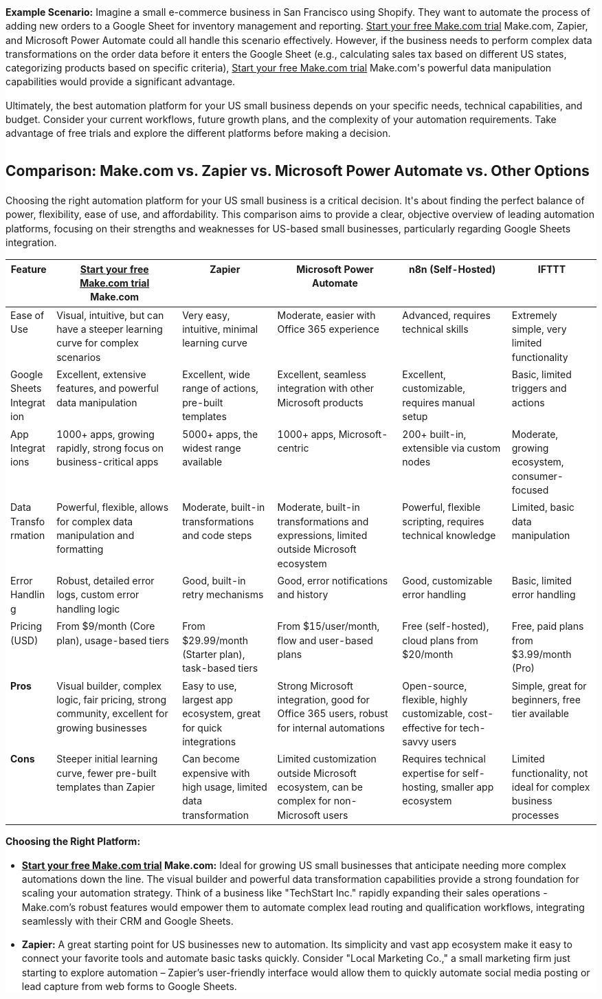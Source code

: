 **Example Scenario:**  Imagine a small e-commerce business in San Francisco using Shopify. They want to automate the process of adding new orders to a Google Sheet for inventory management and reporting.  <a href="https://www.make.com/en/register?pc=yodome" rel="noindex nofollow">Start your free Make.com trial</a> Make.com, Zapier, and Microsoft Power Automate could all handle this scenario effectively. However, if the business needs to perform complex data transformations on the order data before it enters the Google Sheet (e.g., calculating sales tax based on different US states, categorizing products based on specific criteria), <a href="https://www.make.com/en/register?pc=yodome" rel="noindex nofollow">Start your free Make.com trial</a> Make.com's powerful data manipulation capabilities would provide a significant advantage.

Ultimately, the best automation platform for your US small business depends on your specific needs, technical capabilities, and budget. Consider your current workflows, future growth plans, and the complexity of your automation requirements.  Take advantage of free trials and explore the different platforms before making a decision.

## Comparison: Make.com vs. Zapier vs. Microsoft Power Automate vs. Other Options

Choosing the right automation platform for your US small business is a critical decision.  It's about finding the perfect balance of power, flexibility, ease of use, and affordability. This comparison aims to provide a clear, objective overview of leading automation platforms, focusing on their strengths and weaknesses for US-based small businesses, particularly regarding Google Sheets integration.

| Feature            | <a href="https://www.make.com/en/register?pc=yodome" rel="noindex nofollow">Start your free Make.com trial</a> Make.com                                  | Zapier                               | Microsoft Power Automate              | n8n (Self-Hosted)                   | IFTTT                                 |
|--------------------|------------------------------------------------------|---------------------------------------|--------------------------------------|--------------------------------------|---------------------------------------|
| Ease of Use        | Visual, intuitive, but can have a steeper learning curve for complex scenarios | Very easy, intuitive, minimal learning curve | Moderate, easier with Office 365 experience | Advanced, requires technical skills  | Extremely simple, very limited functionality      |
| Google Sheets Integration | Excellent, extensive features, and powerful data manipulation  | Excellent, wide range of actions, pre-built templates | Excellent, seamless integration with other Microsoft products | Excellent, customizable, requires manual setup | Basic, limited triggers and actions |
| App Integrations  | 1000+ apps, growing rapidly, strong focus on business-critical apps | 5000+ apps, the widest range available | 1000+ apps, Microsoft-centric     | 200+ built-in, extensible via custom nodes | Moderate, growing ecosystem, consumer-focused        |
| Data Transformation | Powerful, flexible, allows for complex data manipulation and formatting | Moderate, built-in transformations and code steps | Moderate, built-in transformations and expressions, limited outside Microsoft ecosystem | Powerful, flexible scripting, requires technical knowledge       | Limited, basic data manipulation    |
| Error Handling      | Robust, detailed error logs, custom error handling logic | Good, built-in retry mechanisms      | Good, error notifications and history | Good, customizable error handling    | Basic, limited error handling       |
| Pricing (USD)       | From $9/month (Core plan), usage-based tiers        | From $29.99/month (Starter plan), task-based tiers | From $15/user/month, flow and user-based plans | Free (self-hosted), cloud plans from $20/month | Free, paid plans from $3.99/month (Pro) |
| **Pros**           | Visual builder, complex logic, fair pricing, strong community, excellent for growing businesses |  Easy to use, largest app ecosystem, great for quick integrations | Strong Microsoft integration, good for Office 365 users, robust for internal automations | Open-source, flexible, highly customizable, cost-effective for tech-savvy users | Simple, great for beginners, free tier available         |
| **Cons**           | Steeper initial learning curve, fewer pre-built templates than Zapier | Can become expensive with high usage, limited data transformation | Limited customization outside Microsoft ecosystem, can be complex for non-Microsoft users | Requires technical expertise for self-hosting, smaller app ecosystem | Limited functionality, not ideal for complex business processes |


**Choosing the Right Platform:**

* **<a href="https://www.make.com/en/register?pc=yodome" rel="noindex nofollow">Start your free Make.com trial</a> Make.com:** Ideal for growing US small businesses that anticipate needing more complex automations down the line.  The visual builder and powerful data transformation capabilities provide a strong foundation for scaling your automation strategy.  Think of a business like "TechStart Inc." rapidly expanding their sales operations - Make.com’s robust features would empower them to automate complex lead routing and qualification workflows, integrating seamlessly with their CRM and Google Sheets.

* **Zapier:** A great starting point for US businesses new to automation. Its simplicity and vast app ecosystem make it easy to connect your favorite tools and automate basic tasks quickly. Consider "Local Marketing Co.," a small marketing firm just starting to explore automation – Zapier’s user-friendly interface would allow them to quickly automate social media posting or lead capture from web forms to Google Sheets.
